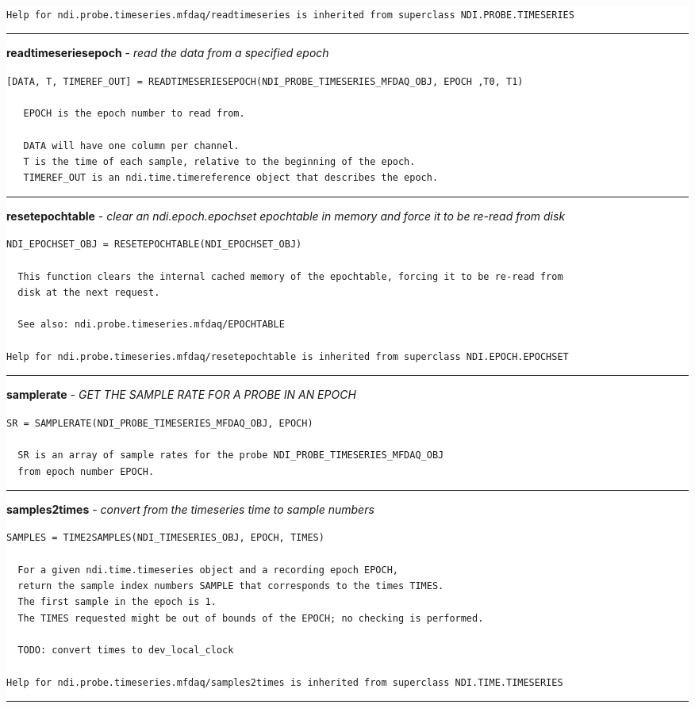 ```
Help for ndi.probe.timeseries.mfdaq/readtimeseries is inherited from superclass NDI.PROBE.TIMESERIES
```

---

**readtimeseriesepoch** - *read the data from a specified epoch*

```
[DATA, T, TIMEREF_OUT] = READTIMESERIESEPOCH(NDI_PROBE_TIMESERIES_MFDAQ_OBJ, EPOCH ,T0, T1)
 
   EPOCH is the epoch number to read from.
 
   DATA will have one column per channel.
   T is the time of each sample, relative to the beginning of the epoch.
   TIMEREF_OUT is an ndi.time.timereference object that describes the epoch.
```

---

**resetepochtable** - *clear an ndi.epoch.epochset epochtable in memory and force it to be re-read from disk*

```
NDI_EPOCHSET_OBJ = RESETEPOCHTABLE(NDI_EPOCHSET_OBJ)
 
  This function clears the internal cached memory of the epochtable, forcing it to be re-read from
  disk at the next request.
 
  See also: ndi.probe.timeseries.mfdaq/EPOCHTABLE

Help for ndi.probe.timeseries.mfdaq/resetepochtable is inherited from superclass NDI.EPOCH.EPOCHSET
```

---

**samplerate** - *GET THE SAMPLE RATE FOR A PROBE IN AN EPOCH*

```
SR = SAMPLERATE(NDI_PROBE_TIMESERIES_MFDAQ_OBJ, EPOCH)
 
  SR is an array of sample rates for the probe NDI_PROBE_TIMESERIES_MFDAQ_OBJ
  from epoch number EPOCH.
```

---

**samples2times** - *convert from the timeseries time to sample numbers*

```
SAMPLES = TIME2SAMPLES(NDI_TIMESERIES_OBJ, EPOCH, TIMES)
 
  For a given ndi.time.timeseries object and a recording epoch EPOCH,
  return the sample index numbers SAMPLE that corresponds to the times TIMES.
  The first sample in the epoch is 1.
  The TIMES requested might be out of bounds of the EPOCH; no checking is performed.
  
  TODO: convert times to dev_local_clock

Help for ndi.probe.timeseries.mfdaq/samples2times is inherited from superclass NDI.TIME.TIMESERIES
```

---